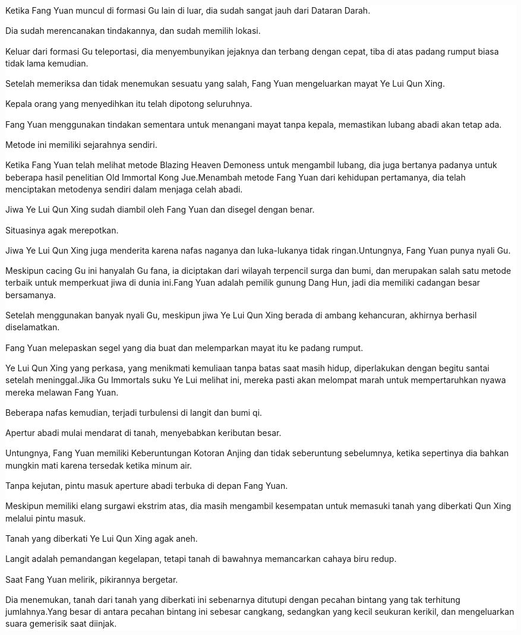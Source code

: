 Ketika Fang Yuan muncul di formasi Gu lain di luar, dia sudah sangat jauh dari Dataran Darah.

Dia sudah merencanakan tindakannya, dan sudah memilih lokasi.

Keluar dari formasi Gu teleportasi, dia menyembunyikan jejaknya dan terbang dengan cepat, tiba di atas padang rumput biasa tidak lama kemudian.

Setelah memeriksa dan tidak menemukan sesuatu yang salah, Fang Yuan mengeluarkan mayat Ye Lui Qun Xing.

Kepala orang yang menyedihkan itu telah dipotong seluruhnya.

Fang Yuan menggunakan tindakan sementara untuk menangani mayat tanpa kepala, memastikan lubang abadi akan tetap ada.

Metode ini memiliki sejarahnya sendiri.

Ketika Fang Yuan telah melihat metode Blazing Heaven Demoness untuk mengambil lubang, dia juga bertanya padanya untuk beberapa hasil penelitian Old Immortal Kong Jue.Menambah metode Fang Yuan dari kehidupan pertamanya, dia telah menciptakan metodenya sendiri dalam menjaga celah abadi.

Jiwa Ye Lui Qun Xing sudah diambil oleh Fang Yuan dan disegel dengan benar.

Situasinya agak merepotkan.

Jiwa Ye Lui Qun Xing juga menderita karena nafas naganya dan luka-lukanya tidak ringan.Untungnya, Fang Yuan punya nyali Gu.

Meskipun cacing Gu ini hanyalah Gu fana, ia diciptakan dari wilayah terpencil surga dan bumi, dan merupakan salah satu metode terbaik untuk memperkuat jiwa di dunia ini.Fang Yuan adalah pemilik gunung Dang Hun, jadi dia memiliki cadangan besar bersamanya.

Setelah menggunakan banyak nyali Gu, meskipun jiwa Ye Lui Qun Xing berada di ambang kehancuran, akhirnya berhasil diselamatkan.



Fang Yuan melepaskan segel yang dia buat dan melemparkan mayat itu ke padang rumput.

Ye Lui Qun Xing yang perkasa, yang menikmati kemuliaan tanpa batas saat masih hidup, diperlakukan dengan begitu santai setelah meninggal.Jika Gu Immortals suku Ye Lui melihat ini, mereka pasti akan melompat marah untuk mempertaruhkan nyawa mereka melawan Fang Yuan.

Beberapa nafas kemudian, terjadi turbulensi di langit dan bumi qi.

Apertur abadi mulai mendarat di tanah, menyebabkan keributan besar.

Untungnya, Fang Yuan memiliki Keberuntungan Kotoran Anjing dan tidak seberuntung sebelumnya, ketika sepertinya dia bahkan mungkin mati karena tersedak ketika minum air.

Tanpa kejutan, pintu masuk aperture abadi terbuka di depan Fang Yuan.

Meskipun memiliki elang surgawi ekstrim atas, dia masih mengambil kesempatan untuk memasuki tanah yang diberkati Qun Xing melalui pintu masuk.

Tanah yang diberkati Ye Lui Qun Xing agak aneh.

Langit adalah pemandangan kegelapan, tetapi tanah di bawahnya memancarkan cahaya biru redup.

Saat Fang Yuan melirik, pikirannya bergetar.

Dia menemukan, tanah dari tanah yang diberkati ini sebenarnya ditutupi dengan pecahan bintang yang tak terhitung jumlahnya.Yang besar di antara pecahan bintang ini sebesar cangkang, sedangkan yang kecil seukuran kerikil, dan mengeluarkan suara gemerisik saat diinjak.
